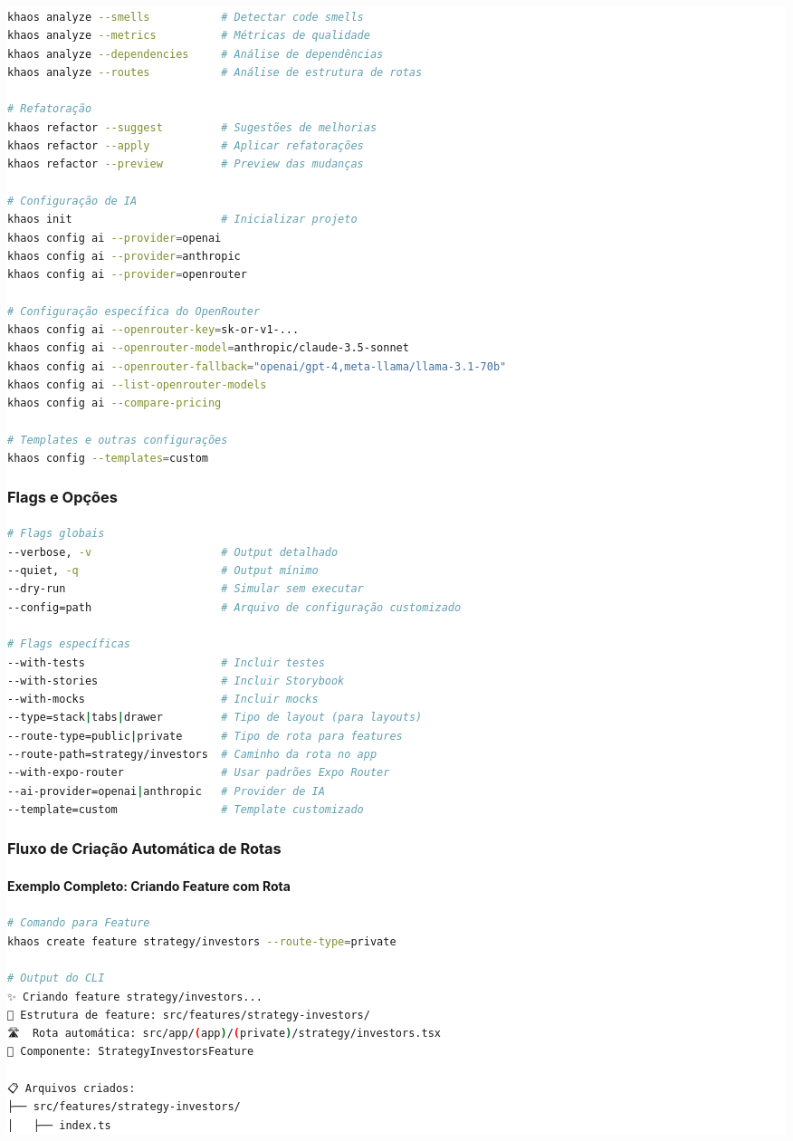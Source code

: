 ```bash
khaos analyze --smells           # Detectar code smells
khaos analyze --metrics          # Métricas de qualidade
khaos analyze --dependencies     # Análise de dependências
khaos analyze --routes           # Análise de estrutura de rotas

# Refatoração
khaos refactor --suggest         # Sugestões de melhorias
khaos refactor --apply           # Aplicar refatorações
khaos refactor --preview         # Preview das mudanças

# Configuração de IA
khaos init                       # Inicializar projeto
khaos config ai --provider=openai
khaos config ai --provider=anthropic
khaos config ai --provider=openrouter

# Configuração específica do OpenRouter
khaos config ai --openrouter-key=sk-or-v1-...
khaos config ai --openrouter-model=anthropic/claude-3.5-sonnet
khaos config ai --openrouter-fallback="openai/gpt-4,meta-llama/llama-3.1-70b"
khaos config ai --list-openrouter-models
khaos config ai --compare-pricing

# Templates e outras configurações
khaos config --templates=custom
```

### Flags e Opções
```bash
# Flags globais
--verbose, -v                    # Output detalhado
--quiet, -q                      # Output mínimo
--dry-run                        # Simular sem executar
--config=path                    # Arquivo de configuração customizado

# Flags específicas
--with-tests                     # Incluir testes
--with-stories                   # Incluir Storybook
--with-mocks                     # Incluir mocks
--type=stack|tabs|drawer         # Tipo de layout (para layouts)
--route-type=public|private      # Tipo de rota para features
--route-path=strategy/investors  # Caminho da rota no app
--with-expo-router               # Usar padrões Expo Router
--ai-provider=openai|anthropic   # Provider de IA
--template=custom                # Template customizado
```

### Fluxo de Criação Automática de Rotas

#### Exemplo Completo: Criando Feature com Rota
```bash
# Comando para Feature
khaos create feature strategy/investors --route-type=private

# Output do CLI
✨ Criando feature strategy/investors...
📁 Estrutura de feature: src/features/strategy-investors/
🛣️  Rota automática: src/app/(app)/(private)/strategy/investors.tsx
🧩 Componente: StrategyInvestorsFeature

📋 Arquivos criados:
├── src/features/strategy-investors/
│   ├── index.ts
```